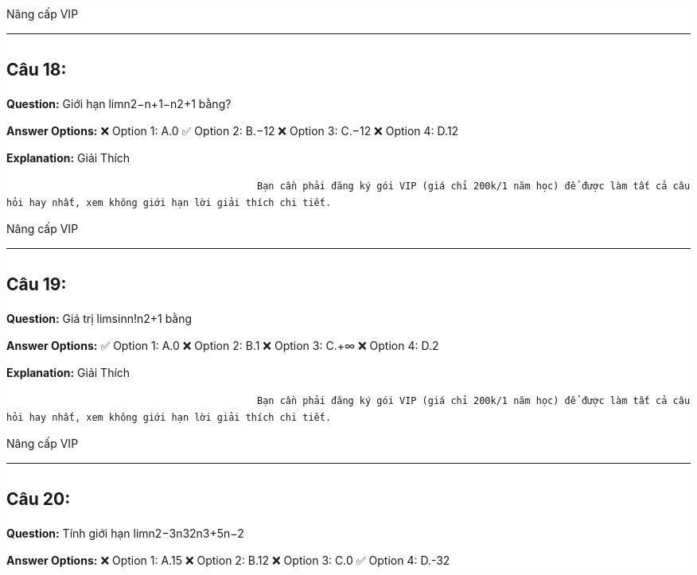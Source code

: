 
Nâng cấp VIP

---

## Câu 18:

**Question:** Giới hạn limn2−n+1−n2+1 bằng?

**Answer Options:**
❌ Option 1: A.0
✅ Option 2: B.−12
❌ Option 3: C.−12
❌ Option 4: D.12

**Explanation:** Giải Thích




                                                Bạn cần phải đăng ký gói VIP (giá chỉ 200k/1 năm học) để được làm tất cả câu hỏi hay nhất, xem không giới hạn lời giải thích chi tiết.
                                            

Nâng cấp VIP

---

## Câu 19:

**Question:** Giá trị limsinn!n2+1 bằng

**Answer Options:**
✅ Option 1: A.0
❌ Option 2: B.1
❌ Option 3: C.+∞
❌ Option 4: D.2

**Explanation:** Giải Thích




                                                Bạn cần phải đăng ký gói VIP (giá chỉ 200k/1 năm học) để được làm tất cả câu hỏi hay nhất, xem không giới hạn lời giải thích chi tiết.
                                            

Nâng cấp VIP

---

## Câu 20:

**Question:** Tính giới hạn limn2−3n32n3+5n−2

**Answer Options:**
❌ Option 1: A.15
❌ Option 2: B.12
❌ Option 3: C.0
✅ Option 4: D.-32
